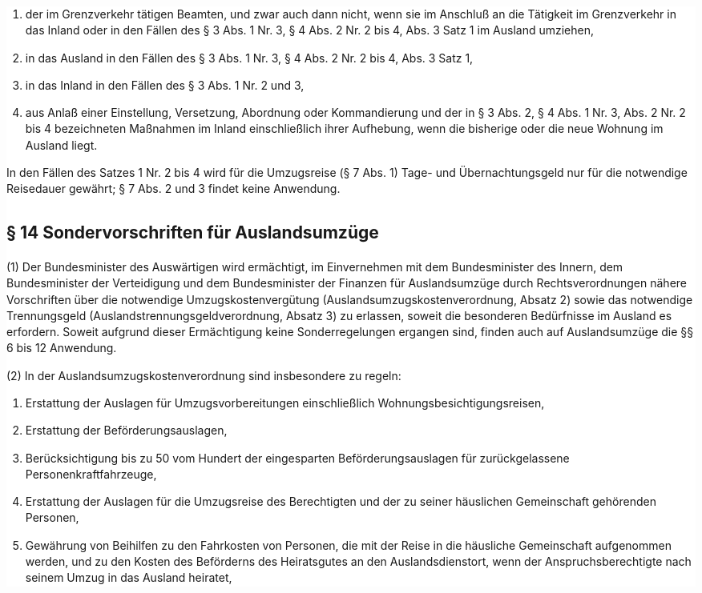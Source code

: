 1.  der im Grenzverkehr tätigen Beamten, und zwar auch dann nicht, wenn
    sie im Anschluß an die Tätigkeit im Grenzverkehr in das Inland oder in
    den Fällen des § 3 Abs. 1 Nr. 3, § 4 Abs. 2 Nr. 2 bis 4, Abs. 3 Satz 1
    im Ausland umziehen,


2.  in das Ausland in den Fällen des § 3 Abs. 1 Nr. 3, § 4 Abs. 2 Nr. 2
    bis 4, Abs. 3 Satz 1,


3.  in das Inland in den Fällen des § 3 Abs. 1 Nr. 2 und 3,


4.  aus Anlaß einer Einstellung, Versetzung, Abordnung oder Kommandierung
    und der in § 3 Abs. 2, § 4 Abs. 1 Nr. 3, Abs. 2 Nr. 2 bis 4
    bezeichneten Maßnahmen im Inland einschließlich ihrer Aufhebung, wenn
    die bisherige oder die neue Wohnung im Ausland liegt.



In den Fällen des Satzes 1 Nr. 2 bis 4 wird für die Umzugsreise (§ 7
Abs. 1) Tage- und Übernachtungsgeld nur für die notwendige Reisedauer
gewährt; § 7 Abs. 2 und 3 findet keine Anwendung.


## § 14 Sondervorschriften für Auslandsumzüge

(1) Der Bundesminister des Auswärtigen wird ermächtigt, im
Einvernehmen mit dem Bundesminister des Innern, dem Bundesminister der
Verteidigung und dem Bundesminister der Finanzen für Auslandsumzüge
durch Rechtsverordnungen nähere Vorschriften über die notwendige
Umzugskostenvergütung (Auslandsumzugskostenverordnung, Absatz 2) sowie
das notwendige Trennungsgeld (Auslandstrennungsgeldverordnung, Absatz
3) zu erlassen, soweit die besonderen Bedürfnisse im Ausland es
erfordern. Soweit aufgrund dieser Ermächtigung keine Sonderregelungen
ergangen sind, finden auch auf Auslandsumzüge die §§ 6 bis 12
Anwendung.

(2) In der Auslandsumzugskostenverordnung sind insbesondere zu regeln:

1.  Erstattung der Auslagen für Umzugsvorbereitungen einschließlich
    Wohnungsbesichtigungsreisen,


2.  Erstattung der Beförderungsauslagen,


3.  Berücksichtigung bis zu 50 vom Hundert der eingesparten
    Beförderungsauslagen für zurückgelassene Personenkraftfahrzeuge,


4.  Erstattung der Auslagen für die Umzugsreise des Berechtigten und der
    zu seiner häuslichen Gemeinschaft gehörenden Personen,


5.  Gewährung von Beihilfen zu den Fahrkosten von Personen, die mit der
    Reise in die häusliche Gemeinschaft aufgenommen werden, und zu den
    Kosten des Beförderns des Heiratsgutes an den Auslandsdienstort, wenn
    der Anspruchsberechtigte nach seinem Umzug in das Ausland heiratet,
